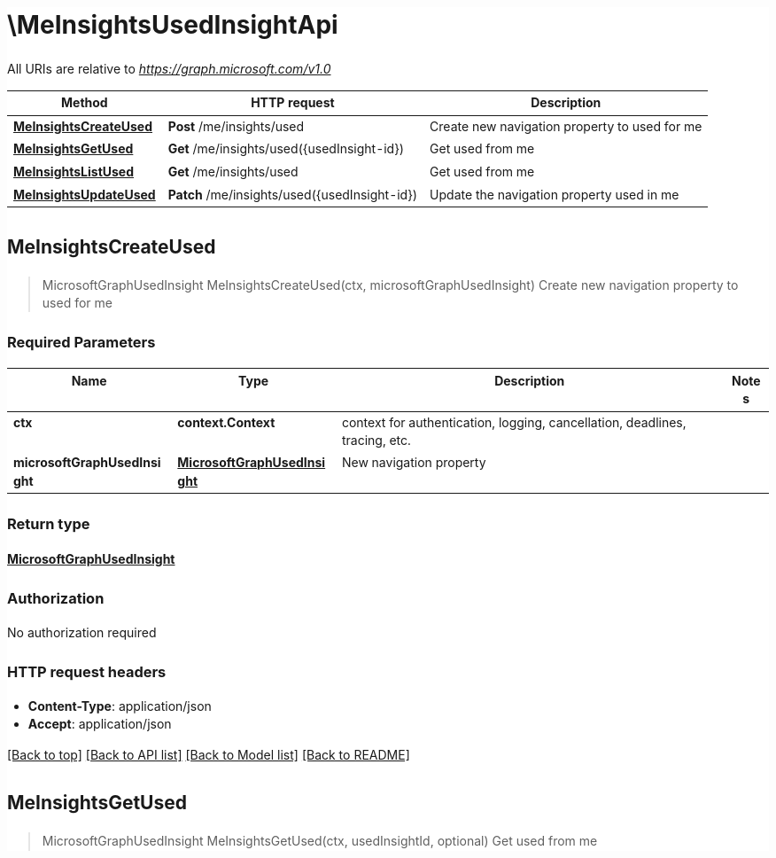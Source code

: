 # \MeInsightsUsedInsightApi

All URIs are relative to *https://graph.microsoft.com/v1.0*

Method | HTTP request | Description
------------- | ------------- | -------------
[**MeInsightsCreateUsed**](MeInsightsUsedInsightApi.md#MeInsightsCreateUsed) | **Post** /me/insights/used | Create new navigation property to used for me
[**MeInsightsGetUsed**](MeInsightsUsedInsightApi.md#MeInsightsGetUsed) | **Get** /me/insights/used({usedInsight-id}) | Get used from me
[**MeInsightsListUsed**](MeInsightsUsedInsightApi.md#MeInsightsListUsed) | **Get** /me/insights/used | Get used from me
[**MeInsightsUpdateUsed**](MeInsightsUsedInsightApi.md#MeInsightsUpdateUsed) | **Patch** /me/insights/used({usedInsight-id}) | Update the navigation property used in me



## MeInsightsCreateUsed

> MicrosoftGraphUsedInsight MeInsightsCreateUsed(ctx, microsoftGraphUsedInsight)
Create new navigation property to used for me

### Required Parameters


Name | Type | Description  | Notes
------------- | ------------- | ------------- | -------------
**ctx** | **context.Context** | context for authentication, logging, cancellation, deadlines, tracing, etc.
**microsoftGraphUsedInsight** | [**MicrosoftGraphUsedInsight**](MicrosoftGraphUsedInsight.md)| New navigation property | 

### Return type

[**MicrosoftGraphUsedInsight**](microsoft.graph.usedInsight.md)

### Authorization

No authorization required

### HTTP request headers

- **Content-Type**: application/json
- **Accept**: application/json

[[Back to top]](#) [[Back to API list]](../README.md#documentation-for-api-endpoints)
[[Back to Model list]](../README.md#documentation-for-models)
[[Back to README]](../README.md)


## MeInsightsGetUsed

> MicrosoftGraphUsedInsight MeInsightsGetUsed(ctx, usedInsightId, optional)
Get used from me
